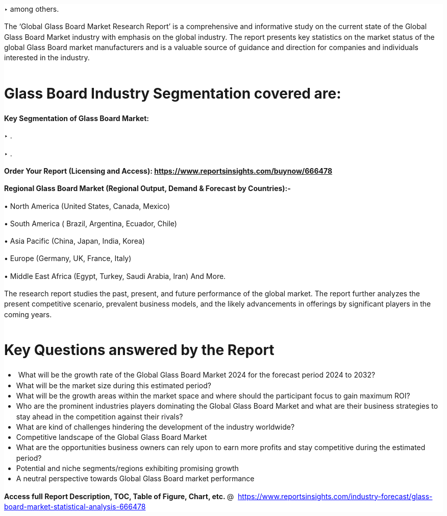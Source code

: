 ‣ among others.

The ‘Global Glass Board Market Research Report’ is a comprehensive and informative study on the current state of the Global Glass Board Market industry with emphasis on the global industry. The report presents key statistics on the market status of the global Glass Board market manufacturers and is a valuable source of guidance and direction for companies and individuals interested in the industry.

# <strong>Glass Board Industry Segmentation covered are:</strong>

<strong>Key Segmentation of Glass Board Market:</strong> 

‣ .

‣ .

<strong>Order Your Report (Licensing and Access): <a href=https://www.reportsinsights.com/buynow/666478 style=color:#0000ff;>https://www.reportsinsights.com/buynow/666478</a></strong>

<strong>Regional Glass Board Market (Regional Output, Demand &amp; Forecast by Countries):-</strong>

• North America (United States, Canada, Mexico)

• South America ( Brazil, Argentina, Ecuador, Chile)

• Asia Pacific (China, Japan, India, Korea)

• Europe (Germany, UK, France, Italy)

• Middle East Africa (Egypt, Turkey, Saudi Arabia, Iran) And More.

The research report studies the past, present, and future performance of the global market. The report further analyzes the present competitive scenario, prevalent business models, and the likely advancements in offerings by significant players in the coming years.

# <strong>Key Questions answered by the Report</strong>
<ul>
  <li> What will be the growth rate of the Global Glass Board Market 2024 for the forecast period 2024 to 2032?</li>
  <li>What will be the market size during this estimated period?</li>
  <li>What will be the growth areas within the market space and where should the participant focus to gain maximum ROI?</li>
  <li>Who are the prominent industries players dominating the Global Glass Board Market and what are their business strategies to stay ahead in the competition against their rivals?</li>
  <li>What are kind of challenges hindering the development of the industry worldwide?</li>
  <li>Competitive landscape of the Global Glass Board Market</li>
  <li>What are the opportunities business owners can rely upon to earn more profits and stay competitive during the estimated period?</li>
  <li>Potential and niche segments/regions exhibiting promising growth</li>
  <li>A neutral perspective towards Global Glass Board market performance</li>
</ul>
<strong>Access full Report Description, TOC, Table of Figure, Chart, etc. </strong>@  <a href=https://www.reportsinsights.com/industry-forecast/glass-board-market-statistical-analysis-666478 style=color:#0000ff;>https://www.reportsinsights.com/industry-forecast/glass-board-market-statistical-analysis-666478</a></font>

